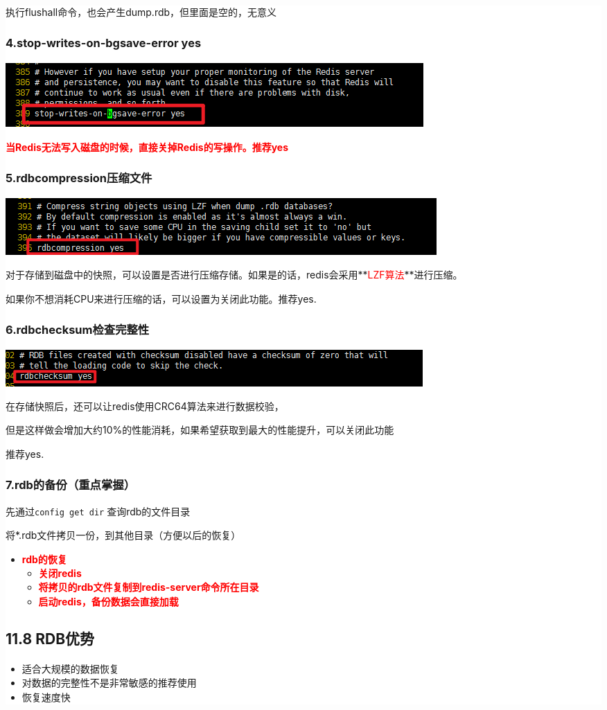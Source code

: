 执行flushall命令，也会产生dump.rdb，但里面是空的，无意义

### 4.stop-writes-on-bgsave-error yes

![image-20210526190112085](Redis6%E5%AD%A6%E4%B9%A0%E7%AC%94%E8%AE%B0.assets/image-20210526190112085.png)

**<span style="color:red">当Redis无法写入磁盘的时候，直接关掉Redis的写操作。推荐yes</span>**

### 5.rdbcompression压缩文件

![image-20210526190221893](Redis6%E5%AD%A6%E4%B9%A0%E7%AC%94%E8%AE%B0.assets/image-20210526190221893.png)

对于存储到磁盘中的快照，可以设置是否进行压缩存储。如果是的话，redis会采用**<span style="color:red">LZF算法</span>**进行压缩。

如果你不想消耗CPU来进行压缩的话，可以设置为关闭此功能。推荐yes.

### 6.rdbchecksum检查完整性

![image-20210526190433202](Redis6%E5%AD%A6%E4%B9%A0%E7%AC%94%E8%AE%B0.assets/image-20210526190433202.png)

在存储快照后，还可以让redis使用CRC64算法来进行数据校验，

但是这样做会增加大约10%的性能消耗，如果希望获取到最大的性能提升，可以关闭此功能

推荐yes.

### 7.rdb的备份（重点掌握）

先通过`config get dir` 查询rdb的文件目录

将*.rdb文件拷贝一份，到其他目录（方便以后的恢复）

+ **<span style="color:red">rdb的恢复</span>**
  + **<span style="color:red">关闭redis</span>**
  + **<span style="color:red">将拷贝的rdb文件复制到redis-server命令所在目录</span>**
  + **<span style="color:red">启动redis，备份数据会直接加载</span>**

## 11.8 RDB优势

+ 适合大规模的数据恢复
+ 对数据的完整性不是非常敏感的推荐使用
+ 恢复速度快
